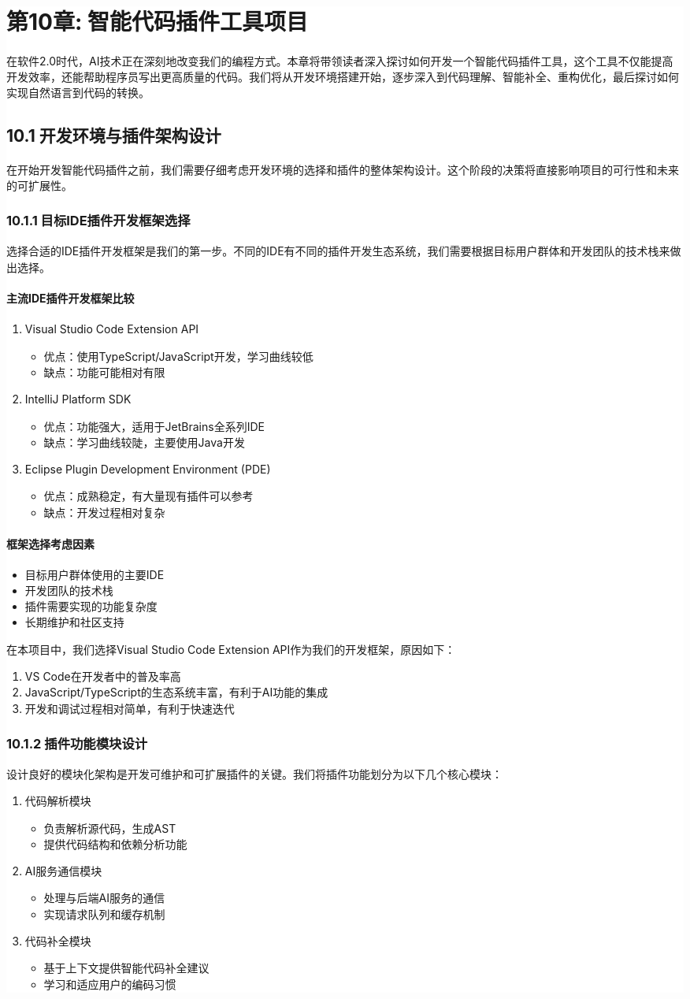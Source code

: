 # 第10章: 智能代码插件工具项目

在软件2.0时代，AI技术正在深刻地改变我们的编程方式。本章将带领读者深入探讨如何开发一个智能代码插件工具，这个工具不仅能提高开发效率，还能帮助程序员写出更高质量的代码。我们将从开发环境搭建开始，逐步深入到代码理解、智能补全、重构优化，最后探讨如何实现自然语言到代码的转换。

## 10.1 开发环境与插件架构设计

在开始开发智能代码插件之前，我们需要仔细考虑开发环境的选择和插件的整体架构设计。这个阶段的决策将直接影响项目的可行性和未来的可扩展性。

### 10.1.1 目标IDE插件开发框架选择

选择合适的IDE插件开发框架是我们的第一步。不同的IDE有不同的插件开发生态系统，我们需要根据目标用户群体和开发团队的技术栈来做出选择。

#### 主流IDE插件开发框架比较

1. Visual Studio Code Extension API
    - 优点：使用TypeScript/JavaScript开发，学习曲线较低
    - 缺点：功能可能相对有限

2. IntelliJ Platform SDK
    - 优点：功能强大，适用于JetBrains全系列IDE
    - 缺点：学习曲线较陡，主要使用Java开发

3. Eclipse Plugin Development Environment (PDE)
    - 优点：成熟稳定，有大量现有插件可以参考
    - 缺点：开发过程相对复杂

#### 框架选择考虑因素

- 目标用户群体使用的主要IDE
- 开发团队的技术栈
- 插件需要实现的功能复杂度
- 长期维护和社区支持

在本项目中，我们选择Visual Studio Code Extension API作为我们的开发框架，原因如下：

1. VS Code在开发者中的普及率高
2. JavaScript/TypeScript的生态系统丰富，有利于AI功能的集成
3. 开发和调试过程相对简单，有利于快速迭代

### 10.1.2 插件功能模块设计

设计良好的模块化架构是开发可维护和可扩展插件的关键。我们将插件功能划分为以下几个核心模块：

1. 代码解析模块
    - 负责解析源代码，生成AST
    - 提供代码结构和依赖分析功能

2. AI服务通信模块
    - 处理与后端AI服务的通信
    - 实现请求队列和缓存机制

3. 代码补全模块
    - 基于上下文提供智能代码补全建议
    - 学习和适应用户的编码习惯
